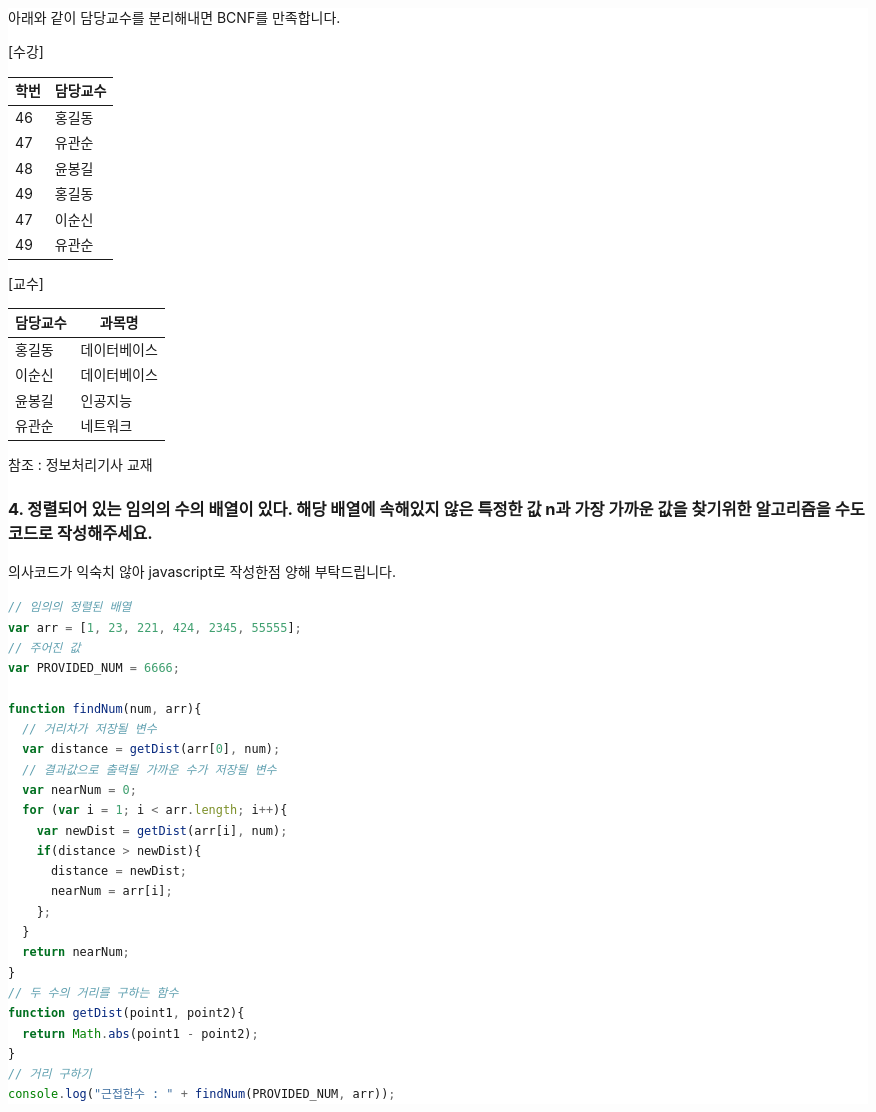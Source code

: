 아래와 같이 담당교수를 분리해내면 BCNF를 만족합니다.  

[수강]

학번|담당교수
----|----
46|홍길동
47|유관순
48|윤봉길
49|홍길동
47|이순신
49|유관순

[교수]

담당교수|과목명
----|----
홍길동|데이터베이스
이순신|데이터베이스
윤봉길|인공지능
유관순|네트워크

참조 : 정보처리기사 교재

### 4. 정렬되어 있는 임의의 수의 배열이 있다. 해당 배열에 속해있지 않은 특정한 값 n과 가장 가까운 값을 찾기위한 알고리즘을 수도코드로 작성해주세요.  

의사코드가 익숙치 않아 javascript로 작성한점 양해 부탁드립니다.  

```javascript
// 임의의 정렬된 배열
var arr = [1, 23, 221, 424, 2345, 55555];
// 주어진 값
var PROVIDED_NUM = 6666;

function findNum(num, arr){
  // 거리차가 저장될 변수
  var distance = getDist(arr[0], num);
  // 결과값으로 출력될 가까운 수가 저장될 변수
  var nearNum = 0;
  for (var i = 1; i < arr.length; i++){
    var newDist = getDist(arr[i], num);
    if(distance > newDist){
      distance = newDist;
      nearNum = arr[i];
    };
  }
  return nearNum;
}
// 두 수의 거리를 구하는 함수
function getDist(point1, point2){
  return Math.abs(point1 - point2);
}
// 거리 구하기
console.log("근접한수 : " + findNum(PROVIDED_NUM, arr));

```
